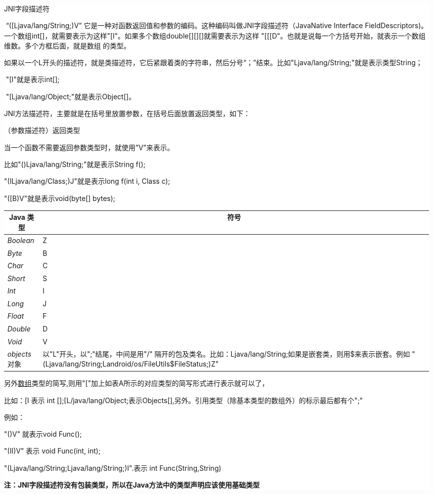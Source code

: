 JNI字段描述符

​	    “([Ljava/lang/String;)V” 它是一种对函数返回值和参数的编码。这种编码叫做JNI字段描述符（JavaNative Interface FieldDescriptors)。一个数组int[]，就需要表示为这样"[I"。如果多个数组double[][][]就需要表示为这样 "[[[D"。也就是说每一个方括号开始，就表示一个数组维数。多个方框后面，就是数组 的类型。

​	    如果以一个L开头的描述符，就是类描述符，它后紧跟着类的字符串，然后分号“；”结束。比如"Ljava/lang/String;"就是表示类型String；

​	"[I"就是表示int[];

​	"[Ljava/lang/Object;"就是表示Object[]。

JNI方法描述符，主要就是在括号里放置参数，在括号后面放置返回类型，如下：

（参数描述符）返回类型

当一个函数不需要返回参数类型时，就使用”V”来表示。

比如"()Ljava/lang/String;"就是表示String f();

"(ILjava/lang/Class;)J"就是表示long f(int i, Class c); 

"([B)V"就是表示void(byte[] bytes);

 

| Java 类型     | 符号                                                         |
| ------------- | ------------------------------------------------------------ |
| *Boolean*     | Z                                                            |
| *Byte*        | B                                                            |
| *Char*        | C                                                            |
| *Short*       | S                                                            |
| *Int*         | I                                                            |
| *Long*        | J                                                            |
| *Float*       | F                                                            |
| *Double*      | D                                                            |
| *Void*        | V                                                            |
| *objects*对象 | 以"L"开头，以";"结尾，中间是用"/" 隔开的包及类名。比如：Ljava/lang/String;如果是嵌套类，则用$来表示嵌套。例如 "(Ljava/lang/String;Landroid/os/FileUtils$FileStatus;)Z" |

另外[数组](https://so.csdn.net/so/search?q=%E6%95%B0%E7%BB%84&spm=1001.2101.3001.7020)类型的简写,则用"["加上如表A所示的对应类型的简写形式进行表示就可以了，

比如：[I 表示 int [];[L/java/lang/Object;表示Objects[],另外。引用类型（除基本类型的数组外）的标示最后都有个";"

例如：

"()V" 就表示void Func();

"(II)V" 表示 void Func(int, int);

"(Ljava/lang/String;Ljava/lang/String;)I".表示 int Func(String,String)

**注：JNI字段描述符没有包装类型，所以在Java方法中的类型声明应该使用基础类型**

